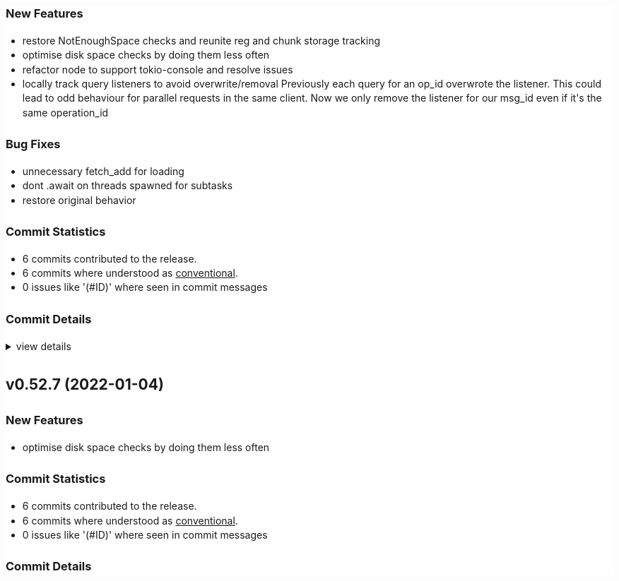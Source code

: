 ### New Features

 - <csr-id-a7531b434591c39fc91bdffc413fcb2d6ed47e7a/> restore NotEnoughSpace checks and reunite reg and chunk storage tracking
 - <csr-id-19d7d3ad04a428485738ffc916b4f14388ad10d5/> optimise disk space checks by doing them less often
 - <csr-id-c47aeca2618d54a8b3d7b21c82f6ac6e62acd10c/> refactor node to support tokio-console and resolve issues
 - <csr-id-878e4bb43865933502a22f7cefb861bb6d72195c/> locally track query listeners to avoid overwrite/removal
   Previously each query for an op_id overwrote the listener.
   This could lead to odd behaviour for parallel requests in the same client.
   Now we only remove the listener for our msg_id even if it's the same
   operation_id

### Bug Fixes

 - <csr-id-112d0b474b8dd141d0daf1302b80055482d65a15/> unnecessary fetch_add for loading
 - <csr-id-ad202c9d24da5a5e47d93a3793d665e1b844b38d/> dont .await on threads spawned for subtasks
 - <csr-id-9f89966e02c3e0ba0297377b4efdf88a31ec1e87/> restore original behavior

### Commit Statistics

<csr-read-only-do-not-edit/>

 - 6 commits contributed to the release.
 - 6 commits where understood as [conventional](https://www.conventionalcommits.org).
 - 0 issues like '(#ID)' where seen in commit messages

### Commit Details

<csr-read-only-do-not-edit/>

<details><summary>view details</summary></details>

## v0.52.7 (2022-01-04)

### New Features

 - <csr-id-19d7d3ad04a428485738ffc916b4f14388ad10d5/> optimise disk space checks by doing them less often

### Commit Statistics

<csr-read-only-do-not-edit/>

 - 6 commits contributed to the release.
 - 6 commits where understood as [conventional](https://www.conventionalcommits.org).
 - 0 issues like '(#ID)' where seen in commit messages

### Commit Details

<csr-read-only-do-not-edit/>
